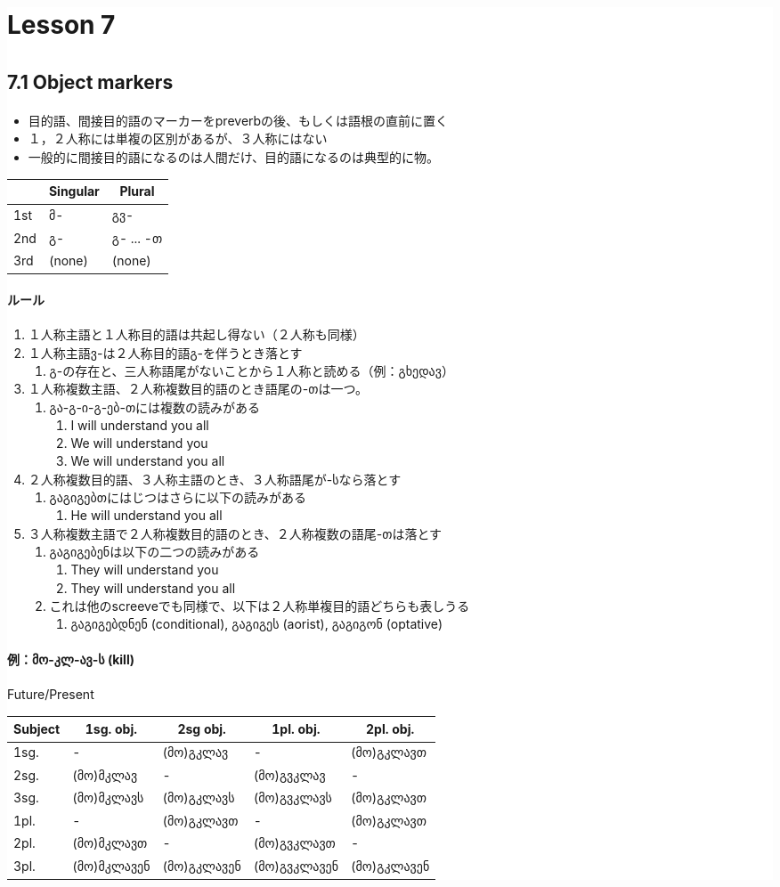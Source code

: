# Lesson 7

## 7.1 Object markers

- 目的語、間接目的語のマーカーをpreverbの後、もしくは語根の直前に置く
- １，２人称には単複の区別があるが、３人称にはない
- 一般的に間接目的語になるのは人間だけ、目的語になるのは典型的に物。

|      | Singular | Plural    |
| ---- | -------- | --------- |
| 1st  | მ-       | გვ-       |
| 2nd  | გ-       | გ- ... -თ |
| 3rd  | (none)   | (none)    |



#### ルール

1. １人称主語と１人称目的語は共起し得ない（２人称も同様）
2. １人称主語ვ-は２人称目的語გ-を伴うとき落とす
   1. გ-の存在と、三人称語尾がないことから１人称と読める（例：გხედავ）
3. １人称複数主語、２人称複数目的語のとき語尾の-თは一つ。
   1. გა-გ-ი-გ-ებ-თには複数の読みがある
      1. I will understand you all
      2. We will understand you
      3. We will understand you all
4. ２人称複数目的語、３人称主語のとき、３人称語尾が-სなら落とす
   1. გაგიგებთにはじつはさらに以下の読みがある
      1. He will understand you all
5. ３人称複数主語で２人称複数目的語のとき、２人称複数の語尾-თは落とす
   1. გაგიგებენは以下の二つの読みがある
      1. They will understand you
      2. They will understand you all
   2. これは他のscreeveでも同様で、以下は２人称単複目的語どちらも表しうる
      1. გაგიგებდნენ (conditional), გაგიგეს (aorist), გაგიგონ (optative)

#### 例：მო-კლ-ავ-ს (kill)

Future/Present

| Subject | 1sg. obj.   | 2sg obj.    | 1pl. obj.    | 2pl. obj.   |
| ------- | ----------- | ----------- | ------------ | ----------- |
| 1sg.    | -           | (მო)გკლავ   | -            | (მო)გკლავთ  |
| 2sg.    | (მო)მკლავ   | -           | (მო)გვკლავ   | -           |
| 3sg.    | (მო)მკლავს  | (მო)გკლავს  | (მო)გვკლავს  | (მო)გკლავთ  |
| 1pl.    | -           | (მო)გკლავთ  | -            | (მო)გკლავთ  |
| 2pl.    | (მო)მკლავთ  | -           | (მო)გვკლავთ  | -           |
| 3pl.    | (მო)მკლავენ | (მო)გკლავენ | (მო)გვკლავენ | (მო)გკლავენ |
